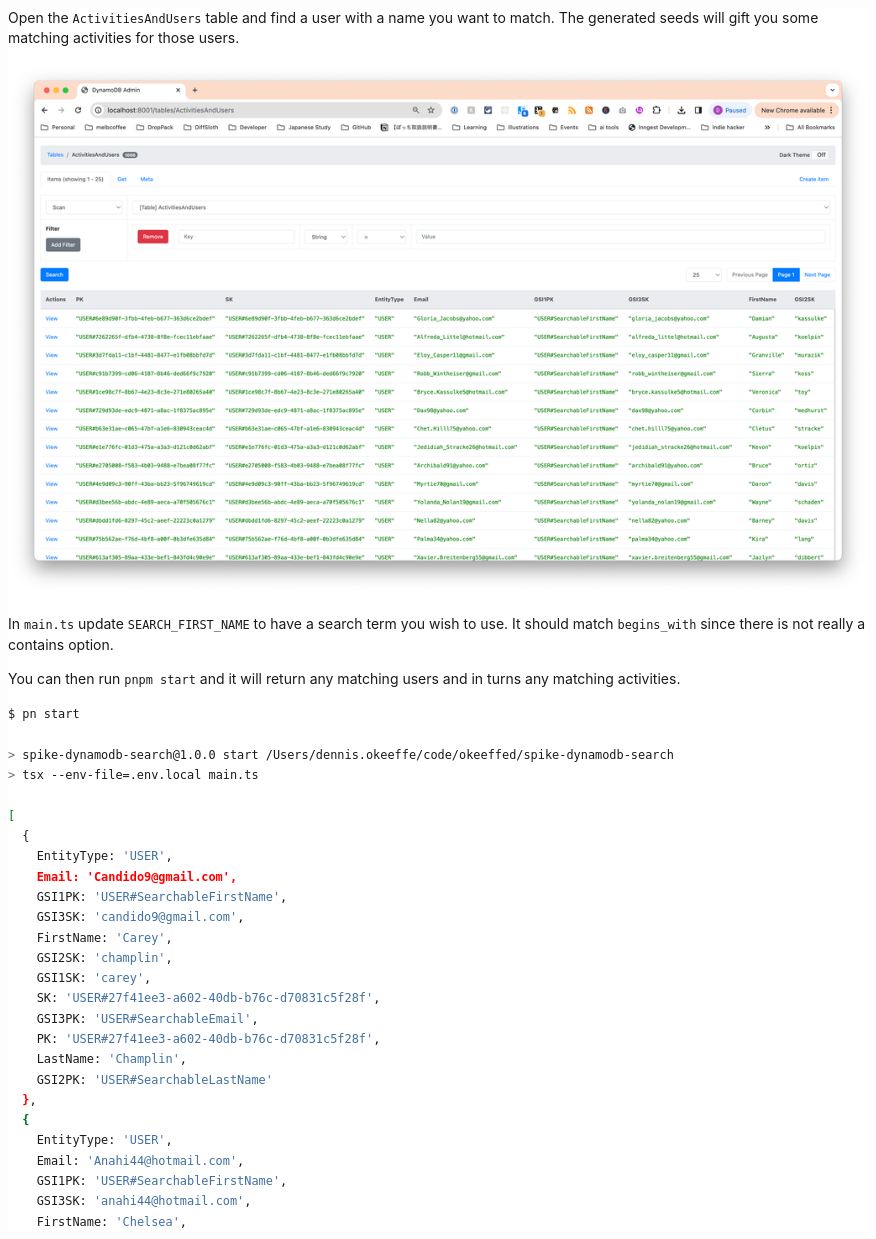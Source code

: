 Open the `ActivitiesAndUsers` table and find a user with a name you want to match. The generated seeds will gift you some matching activities for those users.

![Table](./imgs/table.png)

In `main.ts` update `SEARCH_FIRST_NAME` to have a search term you wish to use. It should match `begins_with` since there is not really a contains option.

You can then run `pnpm start` and it will return any matching users and in turns any matching activities.

```bash
$ pn start

> spike-dynamodb-search@1.0.0 start /Users/dennis.okeeffe/code/okeeffed/spike-dynamodb-search
> tsx --env-file=.env.local main.ts

[
  {
    EntityType: 'USER',
    Email: 'Candido9@gmail.com',
    GSI1PK: 'USER#SearchableFirstName',
    GSI3SK: 'candido9@gmail.com',
    FirstName: 'Carey',
    GSI2SK: 'champlin',
    GSI1SK: 'carey',
    SK: 'USER#27f41ee3-a602-40db-b76c-d70831c5f28f',
    GSI3PK: 'USER#SearchableEmail',
    PK: 'USER#27f41ee3-a602-40db-b76c-d70831c5f28f',
    LastName: 'Champlin',
    GSI2PK: 'USER#SearchableLastName'
  },
  {
    EntityType: 'USER',
    Email: 'Anahi44@hotmail.com',
    GSI1PK: 'USER#SearchableFirstName',
    GSI3SK: 'anahi44@hotmail.com',
    FirstName: 'Chelsea',
```
